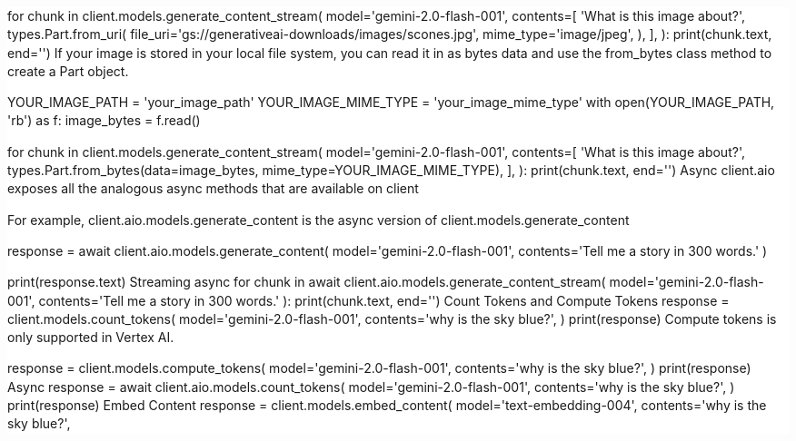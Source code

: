 for chunk in client.models.generate_content_stream(
    model='gemini-2.0-flash-001',
    contents=[
        'What is this image about?',
        types.Part.from_uri(
            file_uri='gs://generativeai-downloads/images/scones.jpg',
            mime_type='image/jpeg',
        ),
    ],
):
    print(chunk.text, end='')
If your image is stored in your local file system, you can read it in as bytes data and use the from_bytes class method to create a Part object.

YOUR_IMAGE_PATH = 'your_image_path'
YOUR_IMAGE_MIME_TYPE = 'your_image_mime_type'
with open(YOUR_IMAGE_PATH, 'rb') as f:
    image_bytes = f.read()

for chunk in client.models.generate_content_stream(
    model='gemini-2.0-flash-001',
    contents=[
        'What is this image about?',
        types.Part.from_bytes(data=image_bytes, mime_type=YOUR_IMAGE_MIME_TYPE),
    ],
):
    print(chunk.text, end='')
Async
client.aio exposes all the analogous async methods that are available on client

For example, client.aio.models.generate_content is the async version of client.models.generate_content

response = await client.aio.models.generate_content(
    model='gemini-2.0-flash-001', contents='Tell me a story in 300 words.'
)

print(response.text)
Streaming
async for chunk in await client.aio.models.generate_content_stream(
    model='gemini-2.0-flash-001', contents='Tell me a story in 300 words.'
):
    print(chunk.text, end='')
Count Tokens and Compute Tokens
response = client.models.count_tokens(
    model='gemini-2.0-flash-001',
    contents='why is the sky blue?',
)
print(response)
Compute tokens is only supported in Vertex AI.

response = client.models.compute_tokens(
    model='gemini-2.0-flash-001',
    contents='why is the sky blue?',
)
print(response)
Async
response = await client.aio.models.count_tokens(
    model='gemini-2.0-flash-001',
    contents='why is the sky blue?',
)
print(response)
Embed Content
response = client.models.embed_content(
    model='text-embedding-004',
    contents='why is the sky blue?',